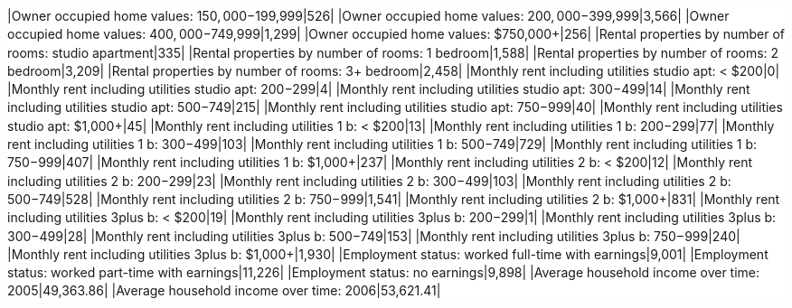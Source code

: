|Owner occupied home values: $150,000-$199,999|526|
|Owner occupied home values: $200,000-$399,999|3,566|
|Owner occupied home values: $400,000-$749,999|1,299|
|Owner occupied home values: $750,000+|256|
|Rental properties by number of rooms: studio apartment|335|
|Rental properties by number of rooms: 1 bedroom|1,588|
|Rental properties by number of rooms: 2 bedroom|3,209|
|Rental properties by number of rooms: 3+ bedroom|2,458|
|Monthly rent including utilities studio apt: < $200|0|
|Monthly rent including utilities studio apt: $200-$299|4|
|Monthly rent including utilities studio apt: $300-$499|14|
|Monthly rent including utilities studio apt: $500-$749|215|
|Monthly rent including utilities studio apt: $750-$999|40|
|Monthly rent including utilities studio apt: $1,000+|45|
|Monthly rent including utilities 1 b: < $200|13|
|Monthly rent including utilities 1 b: $200-$299|77|
|Monthly rent including utilities 1 b: $300-$499|103|
|Monthly rent including utilities 1 b: $500-$749|729|
|Monthly rent including utilities 1 b: $750-$999|407|
|Monthly rent including utilities 1 b: $1,000+|237|
|Monthly rent including utilities 2 b: < $200|12|
|Monthly rent including utilities 2 b: $200-$299|23|
|Monthly rent including utilities 2 b: $300-$499|103|
|Monthly rent including utilities 2 b: $500-$749|528|
|Monthly rent including utilities 2 b: $750-$999|1,541|
|Monthly rent including utilities 2 b: $1,000+|831|
|Monthly rent including utilities 3plus b: < $200|19|
|Monthly rent including utilities 3plus b: $200-$299|1|
|Monthly rent including utilities 3plus b: $300-$499|28|
|Monthly rent including utilities 3plus b: $500-$749|153|
|Monthly rent including utilities 3plus b: $750-$999|240|
|Monthly rent including utilities 3plus b: $1,000+|1,930|
|Employment status: worked full-time with earnings|9,001|
|Employment status: worked part-time with earnings|11,226|
|Employment status: no earnings|9,898|
|Average household income over time: 2005|49,363.86|
|Average household income over time: 2006|53,621.41|